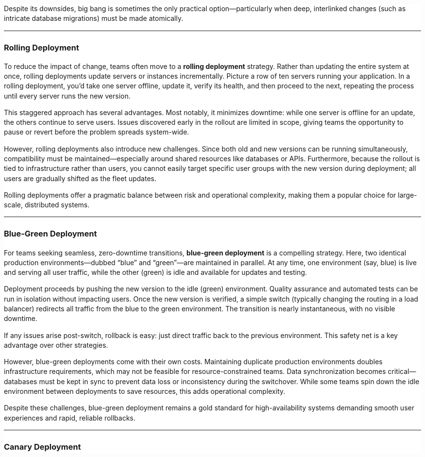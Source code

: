 Despite its downsides, big bang is sometimes the only practical option—particularly when deep, interlinked changes (such as intricate database migrations) must be made atomically.

---

### Rolling Deployment

To reduce the impact of change, teams often move to a **rolling deployment** strategy. Rather than updating the entire system at once, rolling deployments update servers or instances incrementally. Picture a row of ten servers running your application. In a rolling deployment, you’d take one server offline, update it, verify its health, and then proceed to the next, repeating the process until every server runs the new version.

This staggered approach has several advantages. Most notably, it minimizes downtime: while one server is offline for an update, the others continue to serve users. Issues discovered early in the rollout are limited in scope, giving teams the opportunity to pause or revert before the problem spreads system-wide.

However, rolling deployments also introduce new challenges. Since both old and new versions can be running simultaneously, compatibility must be maintained—especially around shared resources like databases or APIs. Furthermore, because the rollout is tied to infrastructure rather than users, you cannot easily target specific user groups with the new version during deployment; all users are gradually shifted as the fleet updates.

Rolling deployments offer a pragmatic balance between risk and operational complexity, making them a popular choice for large-scale, distributed systems.

---

### Blue-Green Deployment

For teams seeking seamless, zero-downtime transitions, **blue-green deployment** is a compelling strategy. Here, two identical production environments—dubbed “blue” and “green”—are maintained in parallel. At any time, one environment (say, blue) is live and serving all user traffic, while the other (green) is idle and available for updates and testing.

Deployment proceeds by pushing the new version to the idle (green) environment. Quality assurance and automated tests can be run in isolation without impacting users. Once the new version is verified, a simple switch (typically changing the routing in a load balancer) redirects all traffic from the blue to the green environment. The transition is nearly instantaneous, with no visible downtime.

If any issues arise post-switch, rollback is easy: just direct traffic back to the previous environment. This safety net is a key advantage over other strategies.

However, blue-green deployments come with their own costs. Maintaining duplicate production environments doubles infrastructure requirements, which may not be feasible for resource-constrained teams. Data synchronization becomes critical—databases must be kept in sync to prevent data loss or inconsistency during the switchover. While some teams spin down the idle environment between deployments to save resources, this adds operational complexity.

Despite these challenges, blue-green deployment remains a gold standard for high-availability systems demanding smooth user experiences and rapid, reliable rollbacks.

---

### Canary Deployment
